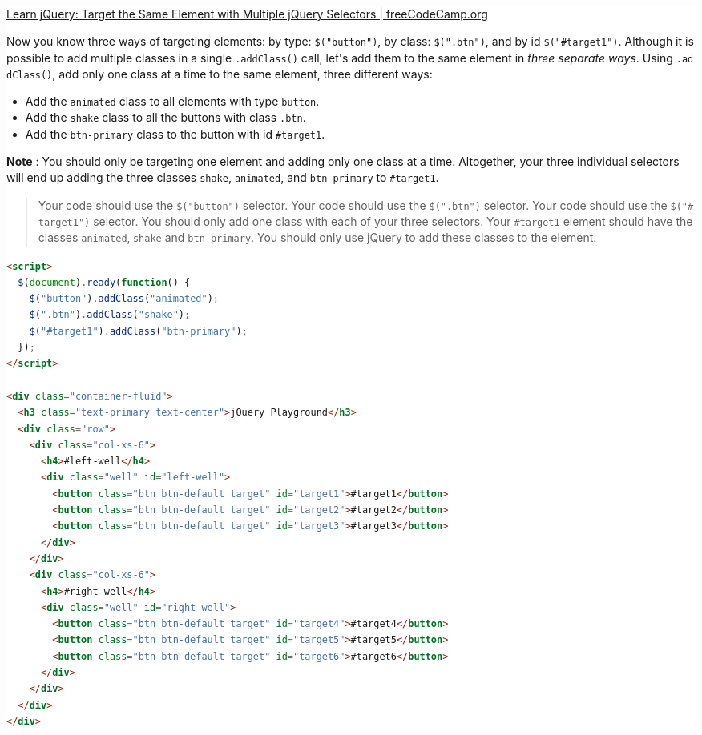 [Learn jQuery: Target the Same Element with Multiple jQuery Selectors | freeCodeCamp.org](https://www.freecodecamp.org/learn/front-end-libraries/jquery/target-the-same-element-with-multiple-jquery-selectors)

Now you know three ways of targeting elements: by type: `$("button")`, by class: `$(".btn")`, and by id `$("#target1")`.
Although it is possible to add multiple classes in a single `.addClass()` call, let's add them to the same element in *three separate ways*.
Using `.addClass()`, add only one class at a time to the same element, three different ways:

- Add the `animated` class to all elements with type `button`.
- Add the `shake` class to all the buttons with class `.btn`.
- Add the `btn-primary` class to the button with id `#target1`.

**Note** : You should only be targeting one element and adding only one class at a time. Altogether, your three individual selectors will end up adding the three classes `shake`, `animated`, and `btn-primary` to `#target1`.

> Your code should use the `$("button")` selector.
> Your code should use the `$(".btn")` selector.
> Your code should use the `$("#target1")` selector.
> You should only add one class with each of your three selectors.
> Your `#target1` element should have the classes `animated`‚ `shake` and `btn-primary`.
> You should only use jQuery to add these classes to the element.

```html
<script>
  $(document).ready(function() {
    $("button").addClass("animated");
    $(".btn").addClass("shake");
    $("#target1").addClass("btn-primary");
  });
</script>

<div class="container-fluid">
  <h3 class="text-primary text-center">jQuery Playground</h3>
  <div class="row">
    <div class="col-xs-6">
      <h4>#left-well</h4>
      <div class="well" id="left-well">
        <button class="btn btn-default target" id="target1">#target1</button>
        <button class="btn btn-default target" id="target2">#target2</button>
        <button class="btn btn-default target" id="target3">#target3</button>
      </div>
    </div>
    <div class="col-xs-6">
      <h4>#right-well</h4>
      <div class="well" id="right-well">
        <button class="btn btn-default target" id="target4">#target4</button>
        <button class="btn btn-default target" id="target5">#target5</button>
        <button class="btn btn-default target" id="target6">#target6</button>
      </div>
    </div>
  </div>
</div>
```

